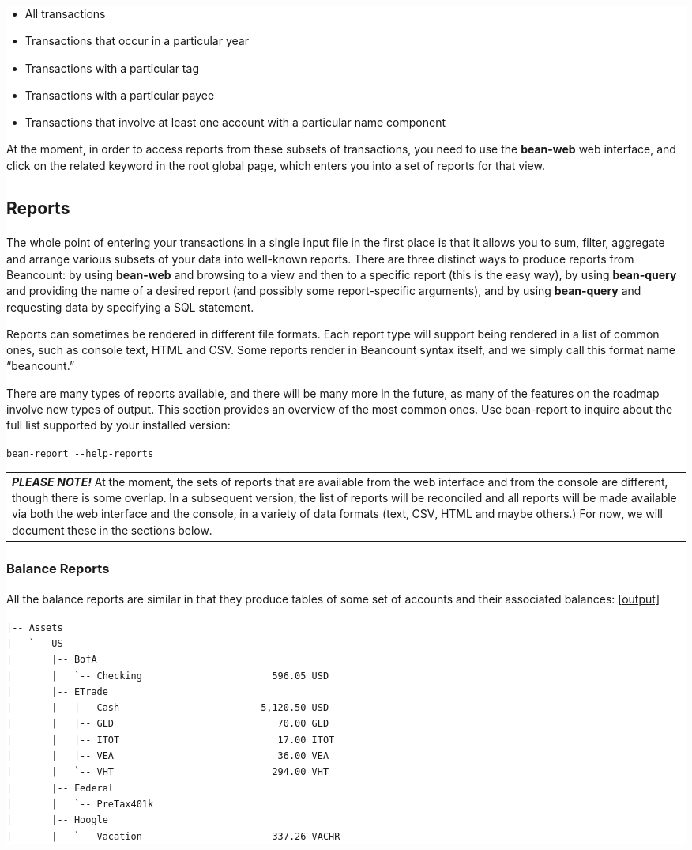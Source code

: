 -   All transactions

-   Transactions that occur in a particular year

-   Transactions with a particular tag

-   Transactions with a particular payee

-   Transactions that involve at least one account with a particular name component

At the moment, in order to access reports from these subsets of transactions, you need to use the **bean-web** web interface, and click on the related keyword in the root global page, which enters you into a set of reports for that view.

Reports
-------

The whole point of entering your transactions in a single input file in the first place is that it allows you to sum, filter, aggregate and arrange various subsets of your data into well-known reports. There are three distinct ways to produce reports from Beancount: by using **bean-web** and browsing to a view and then to a specific report (this is the easy way), by using **bean-query** and providing the name of a desired report (and possibly some report-specific arguments), and by using **bean-query** and requesting data by specifying a SQL statement.

Reports can sometimes be rendered in different file formats. Each report type will support being rendered in a list of common ones, such as console text, HTML and CSV. Some reports render in Beancount syntax itself, and we simply call this format name “beancount.”

There are many types of reports available, and there will be many more in the future, as many of the features on the roadmap involve new types of output. This section provides an overview of the most common ones. Use bean-report to inquire about the full list supported by your installed version:

    bean-report --help-reports

<table><tbody><tr class="odd"><td><em><strong>PLEASE NOTE!</strong></em> At the moment, the sets of reports that are available from the web interface and from the console are different, though there is some overlap. In a subsequent version, the list of reports will be reconciled and all reports will be made available via both the web interface and the console, in a variety of data formats (text, CSV, HTML and maybe others.) For now, we will document these in the sections below.</td></tr></tbody></table>

### Balance Reports

All the balance reports are similar in that they produce tables of some set of accounts and their associated balances: [<span class="underline">\[output\]</span>](http://furius.ca/beancount/examples/tutorial/balances.output)

    |-- Assets                               
    |   `-- US                               
    |       |-- BofA                         
    |       |   `-- Checking                       596.05 USD
    |       |-- ETrade                       
    |       |   |-- Cash                         5,120.50 USD
    |       |   |-- GLD                             70.00 GLD
    |       |   |-- ITOT                            17.00 ITOT
    |       |   |-- VEA                             36.00 VEA
    |       |   `-- VHT                            294.00 VHT
    |       |-- Federal                      
    |       |   `-- PreTax401k               
    |       |-- Hoogle                       
    |       |   `-- Vacation                       337.26 VACHR